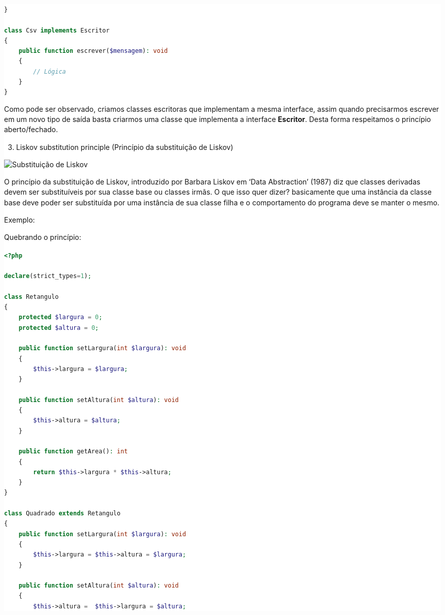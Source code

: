 ```php
}

class Csv implements Escritor
{
    public function escrever($mensagem): void
    {
        // Lógica
    }
}
```

Como pode ser observado, criamos classes escritoras que implementam a mesma interface, assim quando precisarmos escrever em um novo tipo de saída basta criarmos uma classe que implementa a interface **Escritor**. Desta forma respeitamos o princípio aberto/fechado.

3. Liskov substitution principle (Princípio da substituição de Liskov)

<div className="flex justify-center">
    <img width="80%" src="/static/images/liskov-substitution.jpg" title="Substituição de Liskov" alt="Substituição de Liskov"/>
</div>

O princípio da substituição de Liskov, introduzido por Barbara Liskov em ‘Data Abstraction’ (1987) diz que classes derivadas devem ser substituíveis por sua classe base ou classes irmãs. O que isso quer dizer? basicamente que uma instância da classe base deve poder ser substituída por uma instância de sua classe filha e o comportamento do programa deve se manter o mesmo.

Exemplo:

Quebrando o princípio:

```php
<?php

declare(strict_types=1);

class Retangulo
{
    protected $largura = 0;
    protected $altura = 0;

    public function setLargura(int $largura): void
    {
        $this->largura = $largura;
    }

    public function setAltura(int $altura): void
    {
        $this->altura = $altura;
    }

    public function getArea(): int
    {
        return $this->largura * $this->altura;
    }
}

class Quadrado extends Retangulo
{
    public function setLargura(int $largura): void
    {
        $this->largura = $this->altura = $largura;
    }

    public function setAltura(int $altura): void
    {
        $this->altura =  $this->largura = $altura;
```